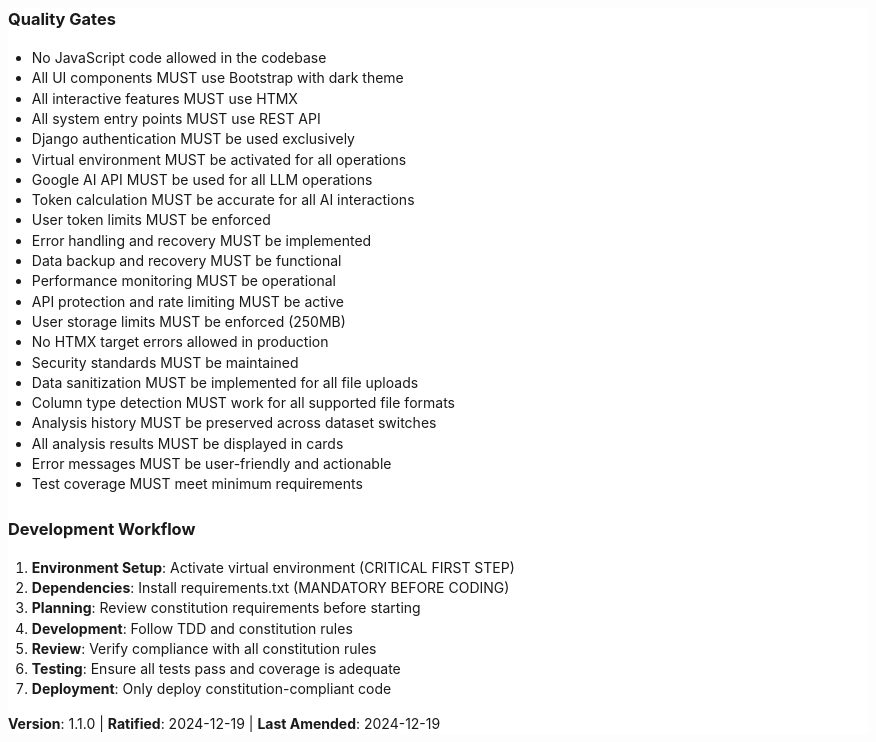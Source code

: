 ### Quality Gates
- No JavaScript code allowed in the codebase
- All UI components MUST use Bootstrap with dark theme
- All interactive features MUST use HTMX
- All system entry points MUST use REST API
- Django authentication MUST be used exclusively
- Virtual environment MUST be activated for all operations
- Google AI API MUST be used for all LLM operations
- Token calculation MUST be accurate for all AI interactions
- User token limits MUST be enforced
- Error handling and recovery MUST be implemented
- Data backup and recovery MUST be functional
- Performance monitoring MUST be operational
- API protection and rate limiting MUST be active
- User storage limits MUST be enforced (250MB)
- No HTMX target errors allowed in production
- Security standards MUST be maintained
- Data sanitization MUST be implemented for all file uploads
- Column type detection MUST work for all supported file formats
- Analysis history MUST be preserved across dataset switches
- All analysis results MUST be displayed in cards
- Error messages MUST be user-friendly and actionable
- Test coverage MUST meet minimum requirements

### Development Workflow
1. **Environment Setup**: Activate virtual environment (CRITICAL FIRST STEP)
2. **Dependencies**: Install requirements.txt (MANDATORY BEFORE CODING)
3. **Planning**: Review constitution requirements before starting
4. **Development**: Follow TDD and constitution rules
4. **Review**: Verify compliance with all constitution rules
5. **Testing**: Ensure all tests pass and coverage is adequate
6. **Deployment**: Only deploy constitution-compliant code

**Version**: 1.1.0 | **Ratified**: 2024-12-19 | **Last Amended**: 2024-12-19